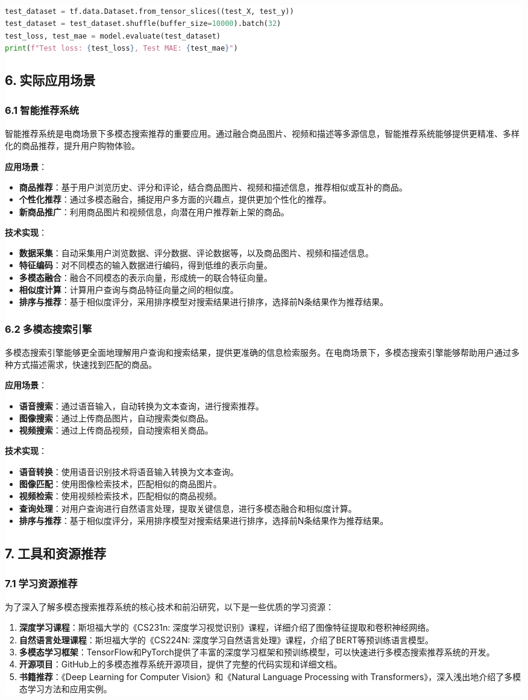 ```python
test_dataset = tf.data.Dataset.from_tensor_slices((test_X, test_y))
test_dataset = test_dataset.shuffle(buffer_size=10000).batch(32)
test_loss, test_mae = model.evaluate(test_dataset)
print(f"Test loss: {test_loss}, Test MAE: {test_mae}")
```

## 6. 实际应用场景

### 6.1 智能推荐系统

智能推荐系统是电商场景下多模态搜索推荐的重要应用。通过融合商品图片、视频和描述等多源信息，智能推荐系统能够提供更精准、多样化的商品推荐，提升用户购物体验。

**应用场景**：
- **商品推荐**：基于用户浏览历史、评分和评论，结合商品图片、视频和描述信息，推荐相似或互补的商品。
- **个性化推荐**：通过多模态融合，捕捉用户多方面的兴趣点，提供更加个性化的推荐。
- **新商品推广**：利用商品图片和视频信息，向潜在用户推荐新上架的商品。

**技术实现**：
- **数据采集**：自动采集用户浏览数据、评分数据、评论数据等，以及商品图片、视频和描述信息。
- **特征编码**：对不同模态的输入数据进行编码，得到低维的表示向量。
- **多模态融合**：融合不同模态的表示向量，形成统一的联合特征向量。
- **相似度计算**：计算用户查询与商品特征向量之间的相似度。
- **排序与推荐**：基于相似度评分，采用排序模型对搜索结果进行排序，选择前N条结果作为推荐结果。

### 6.2 多模态搜索引擎

多模态搜索引擎能够更全面地理解用户查询和搜索结果，提供更准确的信息检索服务。在电商场景下，多模态搜索引擎能够帮助用户通过多种方式描述需求，快速找到匹配的商品。

**应用场景**：
- **语音搜索**：通过语音输入，自动转换为文本查询，进行搜索推荐。
- **图像搜索**：通过上传商品图片，自动搜索类似商品。
- **视频搜索**：通过上传商品视频，自动搜索相关商品。

**技术实现**：
- **语音转换**：使用语音识别技术将语音输入转换为文本查询。
- **图像匹配**：使用图像检索技术，匹配相似的商品图片。
- **视频检索**：使用视频检索技术，匹配相似的商品视频。
- **查询处理**：对用户查询进行自然语言处理，提取关键信息，进行多模态融合和相似度计算。
- **排序与推荐**：基于相似度评分，采用排序模型对搜索结果进行排序，选择前N条结果作为推荐结果。

## 7. 工具和资源推荐

### 7.1 学习资源推荐

为了深入了解多模态搜索推荐系统的核心技术和前沿研究，以下是一些优质的学习资源：

1. **深度学习课程**：斯坦福大学的《CS231n: 深度学习视觉识别》课程，详细介绍了图像特征提取和卷积神经网络。
2. **自然语言处理课程**：斯坦福大学的《CS224N: 深度学习自然语言处理》课程，介绍了BERT等预训练语言模型。
3. **多模态学习框架**：TensorFlow和PyTorch提供了丰富的深度学习框架和预训练模型，可以快速进行多模态搜索推荐系统的开发。
4. **开源项目**：GitHub上的多模态推荐系统开源项目，提供了完整的代码实现和详细文档。
5. **书籍推荐**：《Deep Learning for Computer Vision》和《Natural Language Processing with Transformers》，深入浅出地介绍了多模态学习方法和应用实例。
